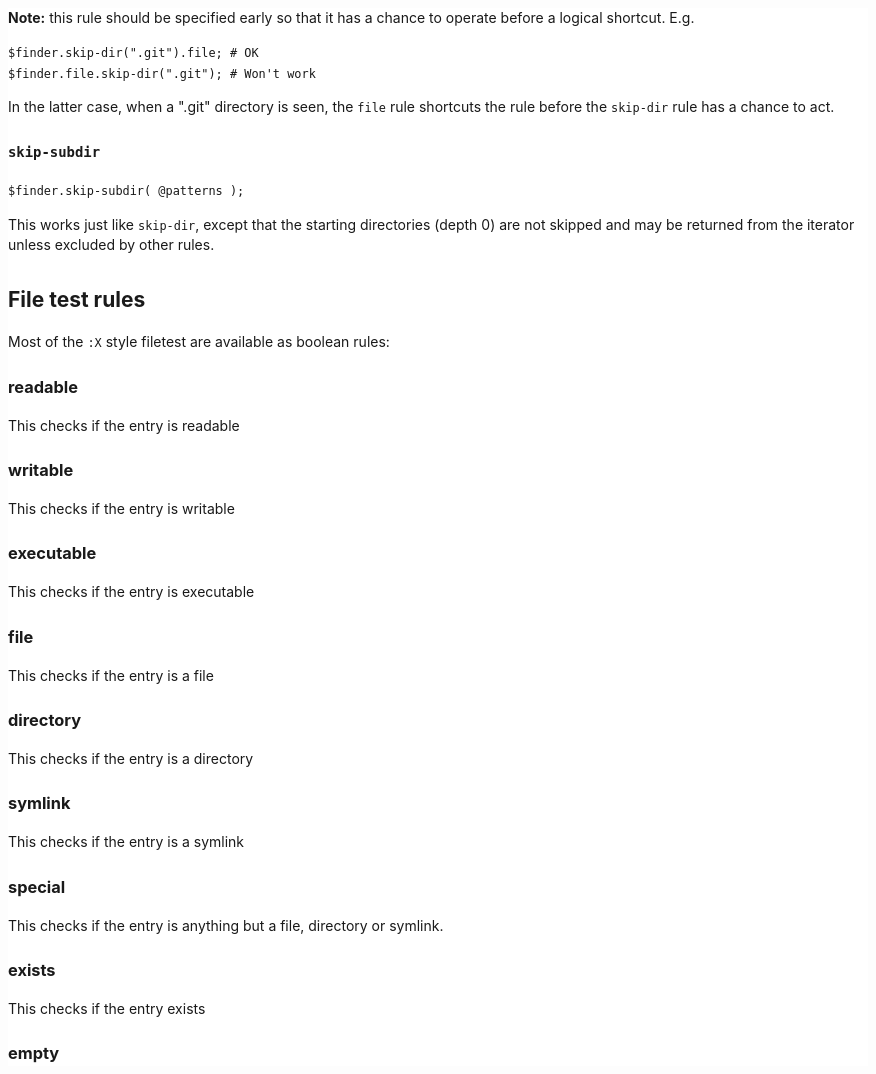 **Note:** this rule should be specified early so that it has a chance to operate before a logical shortcut. E.g.

    $finder.skip-dir(".git").file; # OK
    $finder.file.skip-dir(".git"); # Won't work

In the latter case, when a ".git" directory is seen, the `file` rule shortcuts the rule before the `skip-dir` rule has a chance to act.

### `skip-subdir`

    $finder.skip-subdir( @patterns );

This works just like `skip-dir`, except that the starting directories (depth 0) are not skipped and may be returned from the iterator unless excluded by other rules.

File test rules
---------------

Most of the `:X` style filetest are available as boolean rules:

### readable

This checks if the entry is readable

### writable

This checks if the entry is writable

### executable

This checks if the entry is executable

### file

This checks if the entry is a file

### directory

This checks if the entry is a directory

### symlink

This checks if the entry is a symlink

### special

This checks if the entry is anything but a file, directory or symlink.

### exists

This checks if the entry exists

### empty
